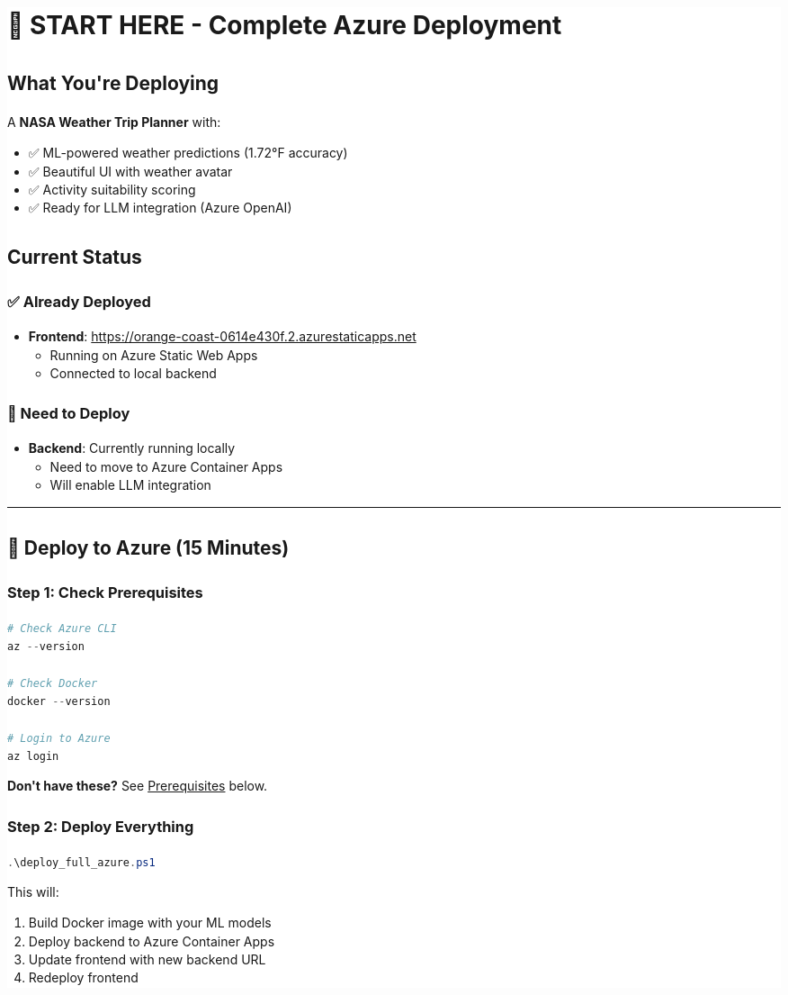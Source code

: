 # 🎯 START HERE - Complete Azure Deployment

## What You're Deploying

A **NASA Weather Trip Planner** with:
- ✅ ML-powered weather predictions (1.72°F accuracy)
- ✅ Beautiful UI with weather avatar
- ✅ Activity suitability scoring
- ✅ Ready for LLM integration (Azure OpenAI)

## Current Status

### ✅ Already Deployed
- **Frontend**: https://orange-coast-0614e430f.2.azurestaticapps.net
  - Running on Azure Static Web Apps
  - Connected to local backend

### 🔄 Need to Deploy
- **Backend**: Currently running locally
  - Need to move to Azure Container Apps
  - Will enable LLM integration

---

## 🚀 Deploy to Azure (15 Minutes)

### Step 1: Check Prerequisites

```powershell
# Check Azure CLI
az --version

# Check Docker
docker --version

# Login to Azure
az login
```

**Don't have these?** See [Prerequisites](#prerequisites) below.

### Step 2: Deploy Everything

```powershell
.\deploy_full_azure.ps1
```

This will:
1. Build Docker image with your ML models
2. Deploy backend to Azure Container Apps
3. Update frontend with new backend URL
4. Redeploy frontend
